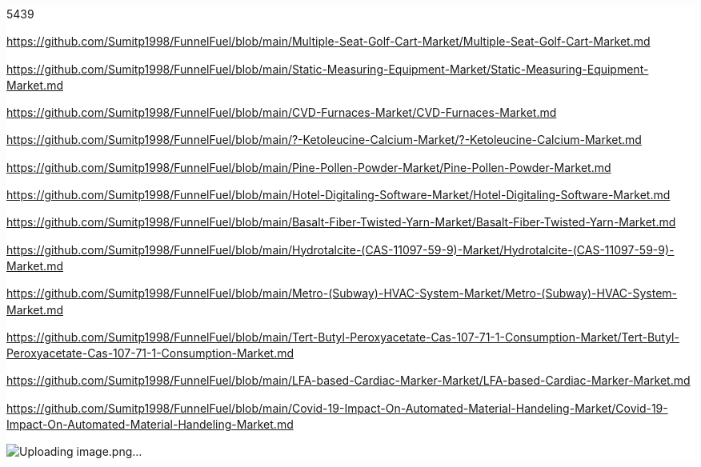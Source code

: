 5439</p><p><a href="https://github.com/Sumitp1998/FunnelFuel/blob/main/Multiple-Seat-Golf-Cart-Market/Multiple-Seat-Golf-Cart-Market.md">https://github.com/Sumitp1998/FunnelFuel/blob/main/Multiple-Seat-Golf-Cart-Market/Multiple-Seat-Golf-Cart-Market.md</a></p><p><a href="https://github.com/Sumitp1998/FunnelFuel/blob/main/Static-Measuring-Equipment-Market/Static-Measuring-Equipment-Market.md">https://github.com/Sumitp1998/FunnelFuel/blob/main/Static-Measuring-Equipment-Market/Static-Measuring-Equipment-Market.md</a></p><p><a href="https://github.com/Sumitp1998/FunnelFuel/blob/main/CVD-Furnaces-Market/CVD-Furnaces-Market.md">https://github.com/Sumitp1998/FunnelFuel/blob/main/CVD-Furnaces-Market/CVD-Furnaces-Market.md</a></p><p><a href="https://github.com/Sumitp1998/FunnelFuel/blob/main/?-Ketoleucine-Calcium-Market/?-Ketoleucine-Calcium-Market.md">https://github.com/Sumitp1998/FunnelFuel/blob/main/?-Ketoleucine-Calcium-Market/?-Ketoleucine-Calcium-Market.md</a></p><p><a href="https://github.com/Sumitp1998/FunnelFuel/blob/main/Pine-Pollen-Powder-Market/Pine-Pollen-Powder-Market.md">https://github.com/Sumitp1998/FunnelFuel/blob/main/Pine-Pollen-Powder-Market/Pine-Pollen-Powder-Market.md</a></p><p><a href="https://github.com/Sumitp1998/FunnelFuel/blob/main/Hotel-Digitaling-Software-Market/Hotel-Digitaling-Software-Market.md">https://github.com/Sumitp1998/FunnelFuel/blob/main/Hotel-Digitaling-Software-Market/Hotel-Digitaling-Software-Market.md</a></p><p><a href="https://github.com/Sumitp1998/FunnelFuel/blob/main/Basalt-Fiber-Twisted-Yarn-Market/Basalt-Fiber-Twisted-Yarn-Market.md">https://github.com/Sumitp1998/FunnelFuel/blob/main/Basalt-Fiber-Twisted-Yarn-Market/Basalt-Fiber-Twisted-Yarn-Market.md</a></p><p><a href="https://github.com/Sumitp1998/FunnelFuel/blob/main/Hydrotalcite-(CAS-11097-59-9)-Market/Hydrotalcite-(CAS-11097-59-9)-Market.md">https://github.com/Sumitp1998/FunnelFuel/blob/main/Hydrotalcite-(CAS-11097-59-9)-Market/Hydrotalcite-(CAS-11097-59-9)-Market.md</a></p><p><a href="https://github.com/Sumitp1998/FunnelFuel/blob/main/Metro-(Subway)-HVAC-System-Market/Metro-(Subway)-HVAC-System-Market.md">https://github.com/Sumitp1998/FunnelFuel/blob/main/Metro-(Subway)-HVAC-System-Market/Metro-(Subway)-HVAC-System-Market.md</a></p><p><a href="https://github.com/Sumitp1998/FunnelFuel/blob/main/Tert-Butyl-Peroxyacetate-Cas-107-71-1-Consumption-Market/Tert-Butyl-Peroxyacetate-Cas-107-71-1-Consumption-Market.md">https://github.com/Sumitp1998/FunnelFuel/blob/main/Tert-Butyl-Peroxyacetate-Cas-107-71-1-Consumption-Market/Tert-Butyl-Peroxyacetate-Cas-107-71-1-Consumption-Market.md</a></p><p><a href="https://github.com/Sumitp1998/FunnelFuel/blob/main/LFA-based-Cardiac-Marker-Market/LFA-based-Cardiac-Marker-Market.md">https://github.com/Sumitp1998/FunnelFuel/blob/main/LFA-based-Cardiac-Marker-Market/LFA-based-Cardiac-Marker-Market.md</a></p><p><a href="https://github.com/Sumitp1998/FunnelFuel/blob/main/Covid-19-Impact-On-Automated-Material-Handeling-Market/Covid-19-Impact-On-Automated-Material-Handeling-Market.md">https://github.com/Sumitp1998/FunnelFuel/blob/main/Covid-19-Impact-On-Automated-Material-Handeling-Market/Covid-19-Impact-On-Automated-Material-Handeling-Market.md</a></p>
![Uploading image.png…]()
